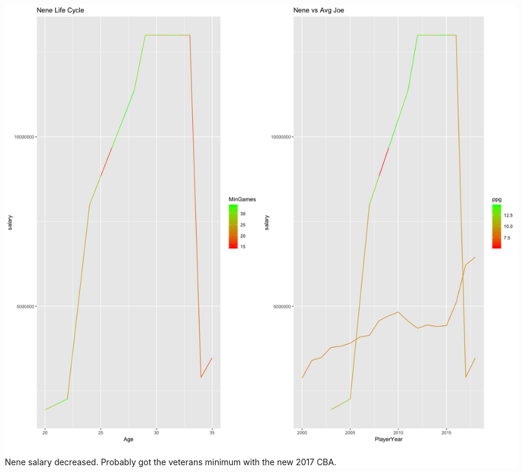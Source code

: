 ![](nba_data_visV4_files/figure-html/unnamed-chunk-42-1.png)

Nene salary decreased.  Probably got the veterans minimum with the new 2017 CBA.
